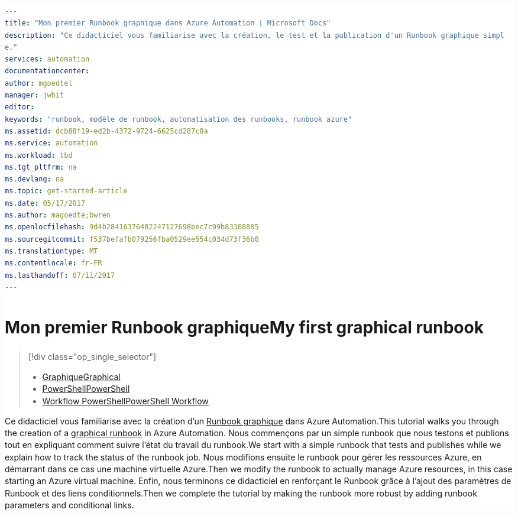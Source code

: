 ```yaml
---
title: "Mon premier Runbook graphique dans Azure Automation | Microsoft Docs"
description: "Ce didacticiel vous familiarise avec la création, le test et la publication d'un Runbook graphique simple."
services: automation
documentationcenter: 
author: mgoedtel
manager: jwhit
editor: 
keywords: "runbook, modèle de runbook, automatisation des runbooks, runbook azure"
ms.assetid: dcb88f19-ed2b-4372-9724-6625cd287c8a
ms.service: automation
ms.workload: tbd
ms.tgt_pltfrm: na
ms.devlang: na
ms.topic: get-started-article
ms.date: 05/17/2017
ms.author: magoedte;bwren
ms.openlocfilehash: 9d4b28416376482247127698bec7c99b83308885
ms.sourcegitcommit: f537befafb079256fba0529ee554c034d73f36b0
ms.translationtype: MT
ms.contentlocale: fr-FR
ms.lasthandoff: 07/11/2017
---
```

# <a name="my-first-graphical-runbook"></a><span data-ttu-id="efcb9-104">Mon premier Runbook graphique</span><span class="sxs-lookup"><span data-stu-id="efcb9-104">My first graphical runbook</span></span>

> [!div class="op_single_selector"]
> * [<span data-ttu-id="efcb9-105">Graphique</span><span class="sxs-lookup"><span data-stu-id="efcb9-105">Graphical</span></span>](automation-first-runbook-graphical.md)
> * [<span data-ttu-id="efcb9-106">PowerShell</span><span class="sxs-lookup"><span data-stu-id="efcb9-106">PowerShell</span></span>](automation-first-runbook-textual-powershell.md)
> * [<span data-ttu-id="efcb9-107">Workflow PowerShell</span><span class="sxs-lookup"><span data-stu-id="efcb9-107">PowerShell Workflow</span></span>](automation-first-runbook-textual.md)
> 
> 

<span data-ttu-id="efcb9-108">Ce didacticiel vous familiarise avec la création d’un [Runbook graphique](automation-runbook-types.md#graphical-runbooks) dans Azure Automation.</span><span class="sxs-lookup"><span data-stu-id="efcb9-108">This tutorial walks you through the creation of a [graphical runbook](automation-runbook-types.md#graphical-runbooks) in Azure Automation.</span></span>  <span data-ttu-id="efcb9-109">Nous commençons par un simple runbook que nous testons et publions tout en expliquant comment suivre l’état du travail du runbook.</span><span class="sxs-lookup"><span data-stu-id="efcb9-109">We start with a simple runbook that tests and publishes while we explain how to track the status of the runbook job.</span></span>  <span data-ttu-id="efcb9-110">Nous modifions ensuite le runbook pour gérer les ressources Azure, en démarrant dans ce cas une machine virtuelle Azure.</span><span class="sxs-lookup"><span data-stu-id="efcb9-110">Then we modify the runbook to actually manage Azure resources, in this case starting an Azure virtual machine.</span></span>  <span data-ttu-id="efcb9-111">Enfin, nous terminons ce didacticiel en renforçant le Runbook grâce à l’ajout des paramètres de Runbook et des liens conditionnels.</span><span class="sxs-lookup"><span data-stu-id="efcb9-111">Then we complete the tutorial by making the runbook more robust by adding runbook parameters and conditional links.</span></span>
